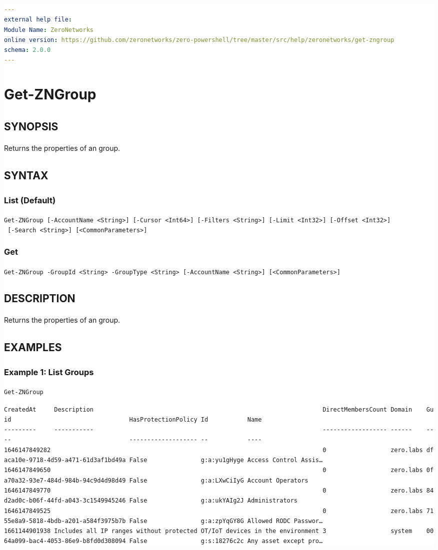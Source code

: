 ```yaml
---
external help file:
Module Name: ZeroNetworks
online version: https://github.com/zeronetworks/zero-powershell/tree/master/src/help/zeronetworks/get-zngroup
schema: 2.0.0
---
```


# Get-ZNGroup

## SYNOPSIS
Returns the properties of an group.

## SYNTAX

### List (Default)
```
Get-ZNGroup [-AccountName <String>] [-Cursor <Int64>] [-Filters <String>] [-Limit <Int32>] [-Offset <Int32>]
 [-Search <String>] [<CommonParameters>]
```

### Get
```
Get-ZNGroup -GroupId <String> -GroupType <String> [-AccountName <String>] [<CommonParameters>]
```

## DESCRIPTION
Returns the properties of an group.

## EXAMPLES

### Example 1: List Groups
```powershell
Get-ZNGroup
```

```output
CreatedAt     Description                                                                DirectMembersCount Domain    Guid                                 HasProtectionPolicy Id           Name
---------     -----------                                                                ------------------ ------    ----                                 ------------------- --           ----                 
1646147849282                                                                            0                  zero.labs dfaca10e-9718-4d59-a471-61d3af1bd49a False               g:a:yu1gHyge Access Control Assis…
1646147849650                                                                            0                  zero.labs 0fa70a32-93e7-484d-984b-94c9d4d98d49 False               g:a:LXwCiIyG Account Operators    
1646147849770                                                                            0                  zero.labs 84d2ad0c-b06f-44fd-a043-3c1549945246 False               g:a:ukYAIg2J Administrators       
1646147849525                                                                            0                  zero.labs 7155e8a9-5818-4bdb-a201-a584f3975b7b False               g:a:zpYqGY8G Allowed RODC Passwor…
1661144901938 Includes all IP ranges without protected OT/IoT devices in the environment 3                  system    0064a099-bac4-4053-86e9-b8fd0d308094 False               g:s:18276c2c Any asset except pro…
```